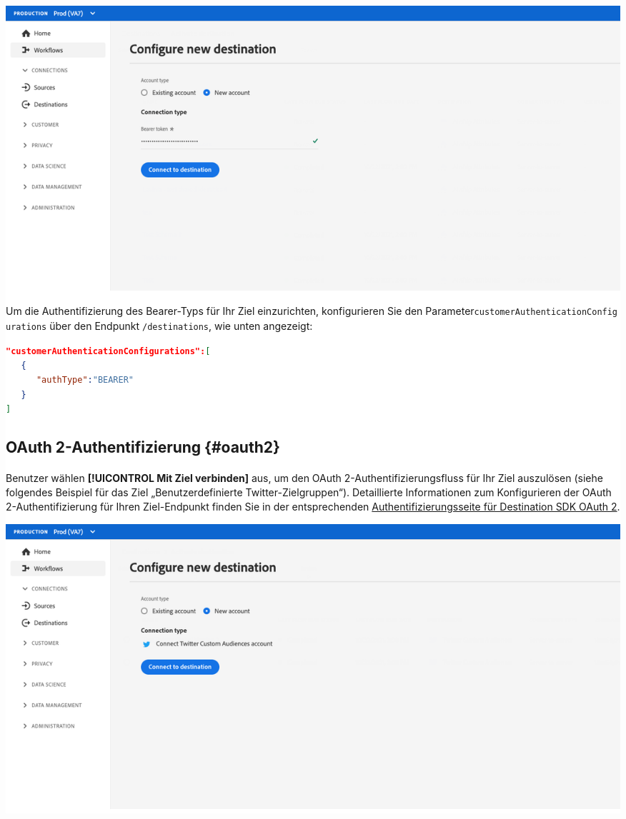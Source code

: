 ![Darstellung der Benutzeroberfläche mit Bearer-Authentifizierung](../../assets/functionality/destination-configuration/bearer-authentication-ui.png)

Um die Authentifizierung des Bearer-Typs für Ihr Ziel einzurichten, konfigurieren Sie den Parameter`customerAuthenticationConfigurations` über den Endpunkt `/destinations`, wie unten angezeigt:

```json
"customerAuthenticationConfigurations":[
   {
      "authType":"BEARER"
   }
]
```

## OAuth 2-Authentifizierung {#oauth2}

Benutzer wählen **[!UICONTROL Mit Ziel verbinden]** aus, um den OAuth 2-Authentifizierungsfluss für Ihr Ziel auszulösen (siehe folgendes Beispiel für das Ziel „Benutzerdefinierte Twitter-Zielgruppen“). Detaillierte Informationen zum Konfigurieren der OAuth 2-Authentifizierung für Ihren Ziel-Endpunkt finden Sie in der entsprechenden [Authentifizierungsseite für Destination SDK OAuth 2](oauth2-authorization.md).

![Darstellung der Benutzeroberfläche mit OAuth 2-Authentifizierung](../../assets/functionality/destination-configuration/oauth2-authentication-ui.png)

